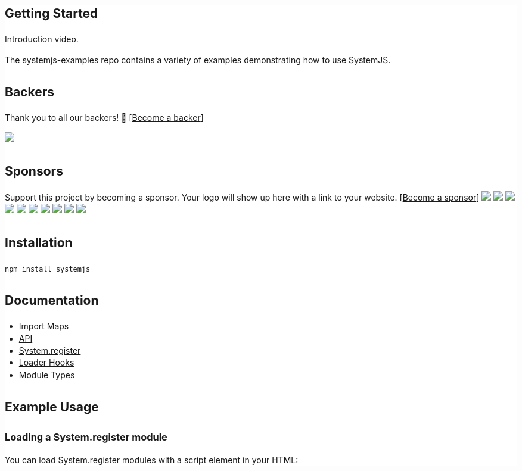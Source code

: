 ## Getting Started

[Introduction video](https://www.youtube.com/watch?v=AmdKF2UhFzw).

The [systemjs-examples repo](https://github.com/systemjs/systemjs-examples) contains a variety of examples demonstrating how to use SystemJS.

## Backers

Thank you to all our backers! 🙏 [[Become a backer](https://opencollective.com/systemjs#backer)]

<a href="https://opencollective.com/systemjs#backers" target="_blank"><img src="https://opencollective.com/systemjs/backers.svg?width=890"></a>

## Sponsors
Support this project by becoming a sponsor. Your logo will show up here with a link to your website. [[Become a sponsor](https://opencollective.com/systemjs#sponsor)]
<a href="https://opencollective.com/systemjs/sponsor/0/website" target="_blank"><img src="https://opencollective.com/systemjs/sponsor/0/avatar.svg"></a>
<a href="https://opencollective.com/systemjs/sponsor/1/website" target="_blank"><img src="https://opencollective.com/systemjs/sponsor/1/avatar.svg"></a>
<a href="https://opencollective.com/systemjs/sponsor/2/website" target="_blank"><img src="https://opencollective.com/systemjs/sponsor/2/avatar.svg"></a>
<a href="https://opencollective.com/systemjs/sponsor/3/website" target="_blank"><img src="https://opencollective.com/systemjs/sponsor/3/avatar.svg"></a>
<a href="https://opencollective.com/systemjs/sponsor/4/website" target="_blank"><img src="https://opencollective.com/systemjs/sponsor/4/avatar.svg"></a>
<a href="https://opencollective.com/systemjs/sponsor/5/website" target="_blank"><img src="https://opencollective.com/systemjs/sponsor/5/avatar.svg"></a>
<a href="https://opencollective.com/systemjs/sponsor/6/website" target="_blank"><img src="https://opencollective.com/systemjs/sponsor/6/avatar.svg"></a>
<a href="https://opencollective.com/systemjs/sponsor/7/website" target="_blank"><img src="https://opencollective.com/systemjs/sponsor/7/avatar.svg"></a>
<a href="https://opencollective.com/systemjs/sponsor/8/website" target="_blank"><img src="https://opencollective.com/systemjs/sponsor/8/avatar.svg"></a>
<a href="https://opencollective.com/systemjs/sponsor/9/website" target="_blank"><img src="https://opencollective.com/systemjs/sponsor/9/avatar.svg"></a>

## Installation

```
npm install systemjs
```

## Documentation

* [Import Maps](docs/import-maps.md)
* [API](docs/api.md)
* [System.register](docs/system-register.md)
* [Loader Hooks](docs/hooks.md)
* [Module Types](docs/module-types.md)

## Example Usage

### Loading a System.register module
You can load [System.register](/docs/system-register.md) modules with a script element in your HTML:
